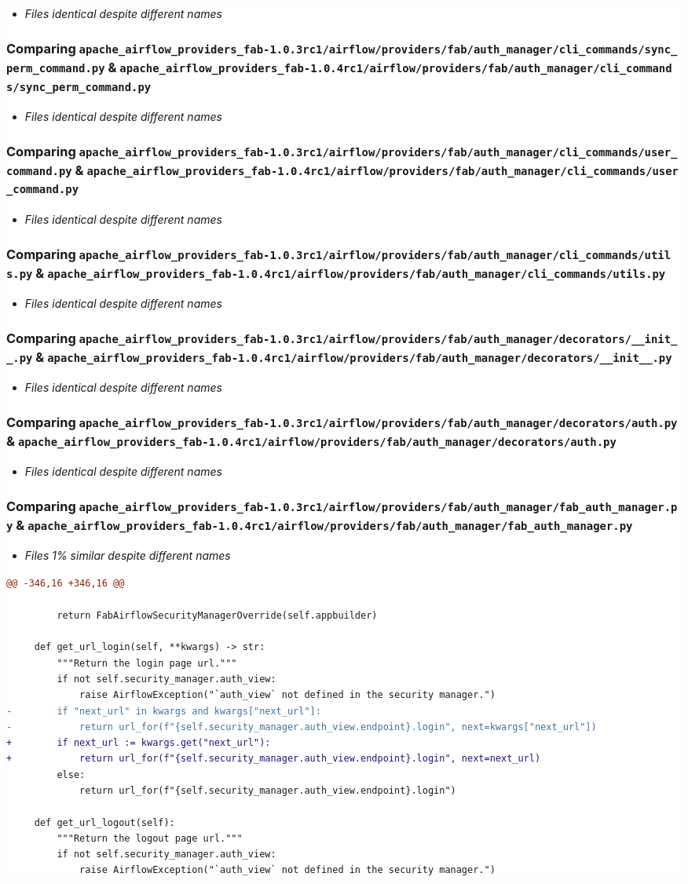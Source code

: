  * *Files identical despite different names*

### Comparing `apache_airflow_providers_fab-1.0.3rc1/airflow/providers/fab/auth_manager/cli_commands/sync_perm_command.py` & `apache_airflow_providers_fab-1.0.4rc1/airflow/providers/fab/auth_manager/cli_commands/sync_perm_command.py`

 * *Files identical despite different names*

### Comparing `apache_airflow_providers_fab-1.0.3rc1/airflow/providers/fab/auth_manager/cli_commands/user_command.py` & `apache_airflow_providers_fab-1.0.4rc1/airflow/providers/fab/auth_manager/cli_commands/user_command.py`

 * *Files identical despite different names*

### Comparing `apache_airflow_providers_fab-1.0.3rc1/airflow/providers/fab/auth_manager/cli_commands/utils.py` & `apache_airflow_providers_fab-1.0.4rc1/airflow/providers/fab/auth_manager/cli_commands/utils.py`

 * *Files identical despite different names*

### Comparing `apache_airflow_providers_fab-1.0.3rc1/airflow/providers/fab/auth_manager/decorators/__init__.py` & `apache_airflow_providers_fab-1.0.4rc1/airflow/providers/fab/auth_manager/decorators/__init__.py`

 * *Files identical despite different names*

### Comparing `apache_airflow_providers_fab-1.0.3rc1/airflow/providers/fab/auth_manager/decorators/auth.py` & `apache_airflow_providers_fab-1.0.4rc1/airflow/providers/fab/auth_manager/decorators/auth.py`

 * *Files identical despite different names*

### Comparing `apache_airflow_providers_fab-1.0.3rc1/airflow/providers/fab/auth_manager/fab_auth_manager.py` & `apache_airflow_providers_fab-1.0.4rc1/airflow/providers/fab/auth_manager/fab_auth_manager.py`

 * *Files 1% similar despite different names*

```diff
@@ -346,16 +346,16 @@
 
         return FabAirflowSecurityManagerOverride(self.appbuilder)
 
     def get_url_login(self, **kwargs) -> str:
         """Return the login page url."""
         if not self.security_manager.auth_view:
             raise AirflowException("`auth_view` not defined in the security manager.")
-        if "next_url" in kwargs and kwargs["next_url"]:
-            return url_for(f"{self.security_manager.auth_view.endpoint}.login", next=kwargs["next_url"])
+        if next_url := kwargs.get("next_url"):
+            return url_for(f"{self.security_manager.auth_view.endpoint}.login", next=next_url)
         else:
             return url_for(f"{self.security_manager.auth_view.endpoint}.login")
 
     def get_url_logout(self):
         """Return the logout page url."""
         if not self.security_manager.auth_view:
             raise AirflowException("`auth_view` not defined in the security manager.")
```